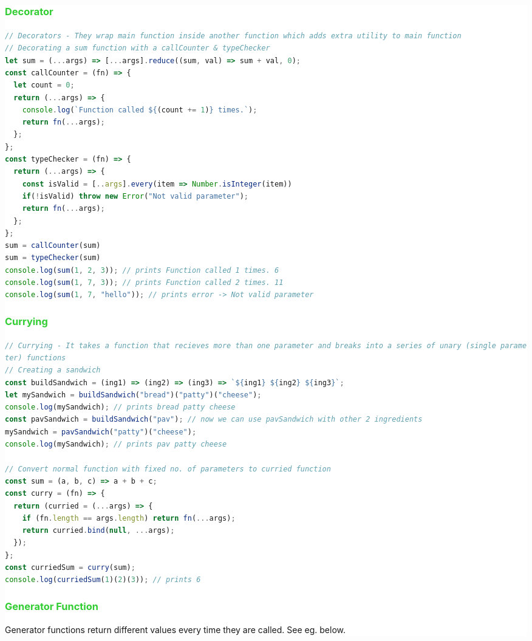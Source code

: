 <h3 style="color:limegreen;">Decorator</h3>

```js
// Decorators - They wrap main function inside another function which adds extra utility to main function
// Decorating a sum function with a callCounter & typeChecker
let sum = (...args) => [...args].reduce((sum, val) => sum + val, 0);
const callCounter = (fn) => {
  let count = 0;
  return (...args) => {
    console.log(`Function called ${(count += 1)} times.`);
    return fn(...args);
  };
};
const typeChecker = (fn) => {
  return (...args) => {
    const isValid = [..args].every(item => Number.isInteger(item))
    if(!isValid) throw new Error("Not valid parameter");
    return fn(...args);
  };
};
sum = callCounter(sum)
sum = typeChecker(sum)
console.log(sum(1, 2, 3)); // prints Function called 1 times. 6
console.log(sum(1, 7, 3)); // prints Function called 2 times. 11
console.log(sum(1, 7, "hello")); // prints error -> Not valid parameter
```

<h3 style="color:limegreen;">Currying</h3>

```js
// Currying - It takes a function that recieves more than one parameter and breaks into a series of unary (single parameter) functions
// Creating a sandwich
const buildSandwich = (ing1) => (ing2) => (ing3) => `${ing1} ${ing2} ${ing3}`;
let mySandwich = buildSandwich("bread")("patty")("cheese");
console.log(mySandwich); // prints bread patty cheese
const pavSandwich = buildSandwich("pav"); // now we can use pavSandwich with other 2 ingredients
mySandwich = pavSandwich("patty")("cheese");
console.log(mySandwich); // prints pav patty cheese

// Convert normal function with fixed no. of parameters to curried function
const sum = (a, b, c) => a + b + c;
const curry = (fn) => {
  return (curried = (...args) => {
    if (fn.length == args.length) return fn(...args);
    return curried.bind(null, ...args);
  });
};
const curriedSum = curry(sum);
console.log(curriedSum(1)(2)(3)); // prints 6
```

<h3 style="color:limegreen;">Generator Function</h3>
Generator functions return different values every time they are called. See eg. below.
